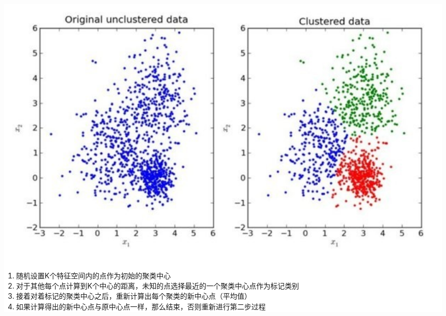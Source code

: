 ![K-means如何聚类效果](/assets/images/post/ml-kmeans-clustering-evaluation.png)

1. 随机设置K个特征空间内的点作为初始的聚类中心
2. 对于其他每个点计算到K个中心的距离，未知的点选择最近的一个聚类中心点作为标记类别
3. 接着对着标记的聚类中心之后，重新计算出每个聚类的新中心点（平均值）
4. 如果计算得出的新中心点与原中心点一样，那么结束，否则重新进行第二步过程
